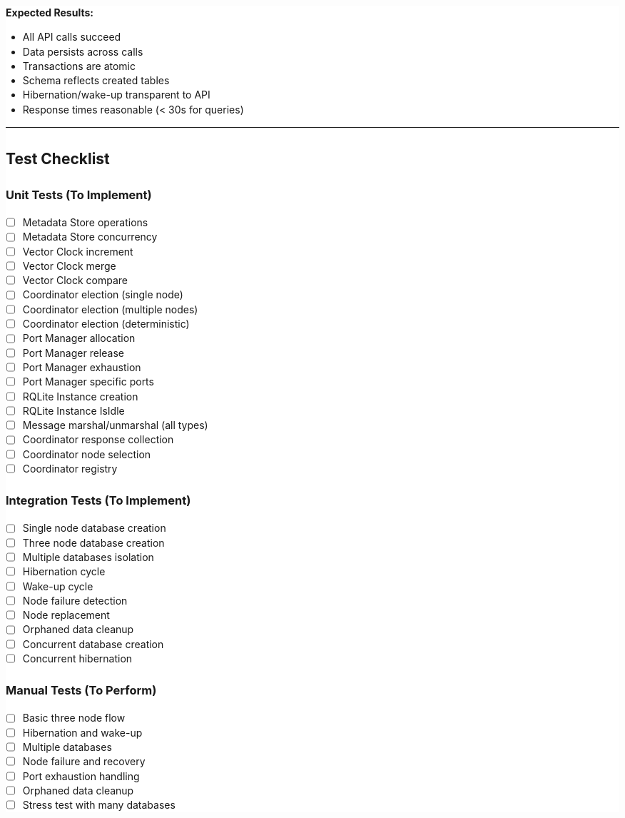 **Expected Results:**
- All API calls succeed
- Data persists across calls
- Transactions are atomic
- Schema reflects created tables
- Hibernation/wake-up transparent to API
- Response times reasonable (< 30s for queries)

---

## Test Checklist

### Unit Tests (To Implement)
- [ ] Metadata Store operations
- [ ] Metadata Store concurrency
- [ ] Vector Clock increment
- [ ] Vector Clock merge
- [ ] Vector Clock compare
- [ ] Coordinator election (single node)
- [ ] Coordinator election (multiple nodes)
- [ ] Coordinator election (deterministic)
- [ ] Port Manager allocation
- [ ] Port Manager release
- [ ] Port Manager exhaustion
- [ ] Port Manager specific ports
- [ ] RQLite Instance creation
- [ ] RQLite Instance IsIdle
- [ ] Message marshal/unmarshal (all types)
- [ ] Coordinator response collection
- [ ] Coordinator node selection
- [ ] Coordinator registry

### Integration Tests (To Implement)
- [ ] Single node database creation
- [ ] Three node database creation
- [ ] Multiple databases isolation
- [ ] Hibernation cycle
- [ ] Wake-up cycle
- [ ] Node failure detection
- [ ] Node replacement
- [ ] Orphaned data cleanup
- [ ] Concurrent database creation
- [ ] Concurrent hibernation

### Manual Tests (To Perform)
- [ ] Basic three node flow
- [ ] Hibernation and wake-up
- [ ] Multiple databases
- [ ] Node failure and recovery
- [ ] Port exhaustion handling
- [ ] Orphaned data cleanup
- [ ] Stress test with many databases
